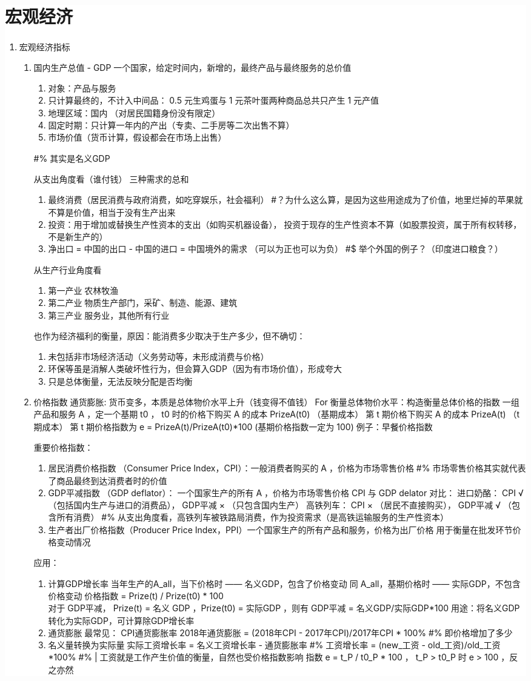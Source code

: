 # 宏观经济

1. 宏观经济指标
    1. 国内生产总值 - GDP
        一个国家，给定时间内，新增的，最终产品与最终服务的总价值
        1. 对象：产品与服务
        2. 只计算最终的，不计入中间品：
            0.5 元生鸡蛋与 1 元茶叶蛋两种商品总共只产生 1 元产值
        3. 地理区域：国内 （对居民国籍身份没有限定）
        4. 固定时期：只计算一年内的产出（专卖、二手房等二次出售不算）
        5. 市场价值（货币计算，假设都会在市场上出售）

        #% 其实是名义GDP
        
        从支出角度看（谁付钱）
        三种需求的总和
        1. 最终消费（居民消费与政府消费，如吃穿娱乐，社会福利） #？为什么这么算，是因为这些用途成为了价值，地里烂掉的苹果就不算是价值，相当于没有生产出来
        2. 投资：用于增加或替换生产性资本的支出（如购买机器设备），
            投资于现存的生产性资本不算（如股票投资，属于所有权转移，不是新生产的）
        3. 净出口 = 中国的出口 - 中国的进口 = 中国境外的需求 （可以为正也可以为负） #$ 举个外国的例子？（印度进口粮食？）

        从生产行业角度看
        1. 第一产业 农林牧渔
        2. 第二产业 物质生产部门，采矿、制造、能源、建筑
        3. 第三产业 服务业，其他所有行业

        也作为经济福利的衡量，原因：能消费多少取决于生产多少，但不确切：
        1. 未包括非市场经济活动（义务劳动等，未形成消费与价格）
        2. 环保等虽是消解人类破坏性行为，但会算入GDP（因为有市场价值），形成夸大
        3. 只是总体衡量，无法反映分配是否均衡


    2. 价格指数
        通货膨胀: 货币变多，本质是总体物价水平上升（钱变得不值钱）
        For 衡量总体物价水平：构造衡量总体价格的指数
            一组产品和服务 A ，定一个基期 t0 ，
            t0 时的价格下购买 A 的成本 PrizeA(t0) （基期成本）
            第 t 期价格下购买 A 的成本 PrizeA(t) （t 期成本）
            第 t 期价格指数为 e = PrizeA(t)/PrizeA(t0)*100 (基期价格指数一定为 100)
            例子：早餐价格指数

        重要价格指数：
        1. 居民消费价格指数 （Consumer Price Index，CPI）：一般消费者购买的 A ，价格为市场零售价格 #% 市场零售价格其实就代表了商品最终到达消费者时的价值
        2. GDP平减指数 （GDP deflator）： 一个国家生产的所有 A ，价格为市场零售价格
            CPI 与 GDP delator 对比：
            进口奶酪： CPI √ （包括国内生产与进口的消费品）， GDP平减 × （只包含国内生产）
            高铁列车： CPI × （居民不直接购买）， GDP平减 √ （包含所有消费） #% 从支出角度看，高铁列车被铁路局消费，作为投资需求（是高铁运输服务的生产性资本）
        3. 生产者出厂价格指数（Producer Price Index，PPI）一个国家生产的所有产品和服务，价格为出厂价格
            用于衡量在批发环节价格变动情况

        应用：
        1. 计算GDP增长率
            当年生产的A_all，当下价格时 —— 名义GDP，包含了价格变动
            同 A_all，基期价格时 —— 实际GDP，不包含价格变动
            价格指数 = Prize(t) / Prize(t0) * 100  
            对于 GDP平减， Prize(t) = 名义 GDP ，Prize(t0) = 实际GDP ，则有 GDP平减 = 名义GDP/实际GDP*100
            用途：将名义GDP转化为实际GDP，可计算除GDP增长率
        2. 通货膨胀
            最常见： CPI通货膨胀率
            2018年通货膨胀 = (2018年CPI - 2017年CPI)/2017年CPI * 100% 
            #% 即价格增加了多少
        3. 名义量转换为实际量
            实际工资增长率 = 名义工资增长率 - 通货膨胀率 #% 工资增长率 = (new_工资 - old_工资)/old_工资*100%
            #% |
                工资就是工作产生价值的衡量，自然也受价格指数影响
                指数 e = t_P / t0_P * 100 ， t_P > t0_P 时 e > 100 ，反之亦然